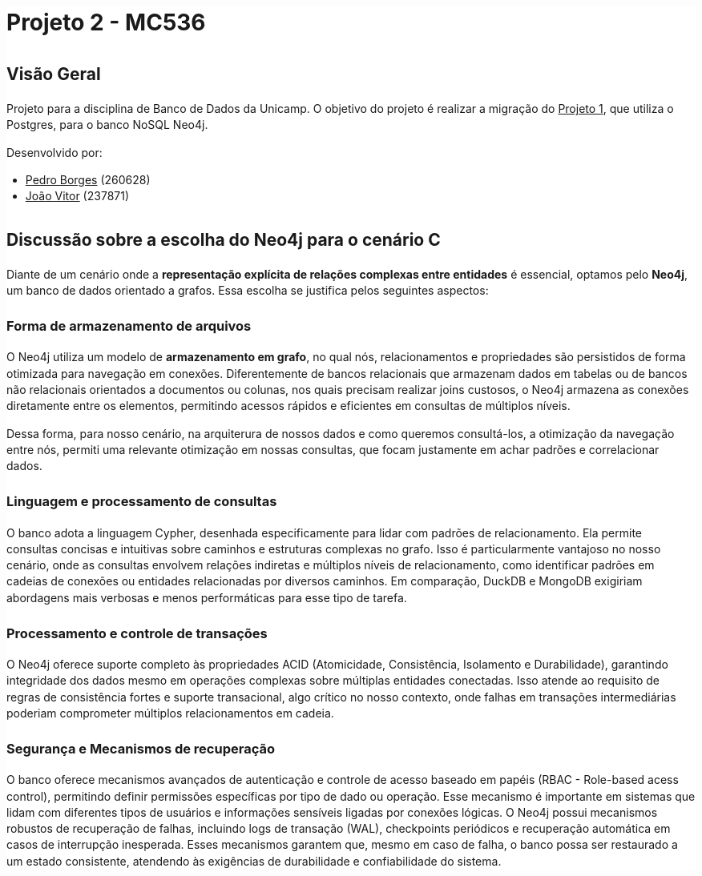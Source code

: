 # Projeto 2 - MC536

## Visão Geral

Projeto para a disciplina de Banco de Dados da Unicamp. O objetivo do projeto é realizar a migração do [Projeto 1](https://github.com/PedroAfb/MC536), que utiliza o Postgres, para o banco NoSQL Neo4j.

Desenvolvido por:

- [Pedro Borges](https://github.com/JoaoVgon31) (260628)
- [João Vitor](https://github.com/PedroAfb) (237871)

## Discussão sobre a escolha do Neo4j para o cenário C

Diante de um cenário onde a **representação explícita de relações complexas entre entidades** é essencial, optamos pelo **Neo4j**, um banco de dados orientado a grafos. Essa escolha se justifica pelos seguintes aspectos:

### Forma de armazenamento de arquivos

O Neo4j utiliza um modelo de **armazenamento em grafo**, no qual nós, relacionamentos e propriedades são persistidos de forma otimizada para navegação em conexões. Diferentemente de bancos relacionais que armazenam dados em tabelas ou de bancos não relacionais orientados a documentos ou colunas, nos quais precisam realizar joins custosos, o Neo4j armazena as conexões diretamente entre os elementos, permitindo acessos rápidos e eficientes em consultas de múltiplos níveis.

Dessa forma, para nosso cenário, na arquiterura de nossos dados e como queremos consultá-los, a otimização da navegação entre nós, permiti uma relevante otimização em nossas consultas, que focam justamente em achar padrões e correlacionar dados.

### Linguagem e processamento de consultas

O banco adota a linguagem Cypher, desenhada especificamente para lidar com padrões de relacionamento. Ela permite consultas concisas e intuitivas sobre caminhos e estruturas complexas no grafo. Isso é particularmente vantajoso no nosso cenário, onde as consultas envolvem relações indiretas e múltiplos níveis de relacionamento, como identificar padrões em cadeias de conexões ou entidades relacionadas por diversos caminhos. Em comparação, DuckDB e MongoDB exigiriam abordagens mais verbosas e menos performáticas para esse tipo de tarefa.

### Processamento e controle de transações

O Neo4j oferece suporte completo às propriedades ACID (Atomicidade, Consistência, Isolamento e Durabilidade), garantindo integridade dos dados mesmo em operações complexas sobre múltiplas entidades conectadas. Isso atende ao requisito de regras de consistência fortes e suporte transacional, algo crítico no nosso contexto, onde falhas em transações intermediárias poderiam comprometer múltiplos relacionamentos em cadeia.

### Segurança e Mecanismos de recuperação

O banco oferece mecanismos avançados de autenticação e controle de acesso baseado em papéis (RBAC - Role-based acess control), permitindo definir permissões específicas por tipo de dado ou operação. Esse mecanismo é importante em sistemas que lidam com diferentes tipos de usuários e informações sensíveis ligadas por conexões lógicas.
O Neo4j possui mecanismos robustos de recuperação de falhas, incluindo logs de transação (WAL), checkpoints periódicos e recuperação automática em casos de interrupção inesperada. Esses mecanismos garantem que, mesmo em caso de falha, o banco possa ser restaurado a um estado consistente, atendendo às exigências de durabilidade e confiabilidade do sistema.

